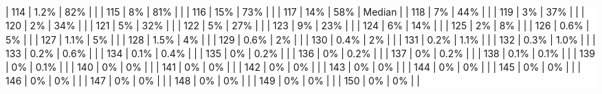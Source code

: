 | 114 | 1.2% | 82% |  |
| 115 | 8% | 81% |  |
| 116 | 15% | 73% |  |
| 117 | 14% | 58% | Median |
| 118 | 7% | 44% |  |
| 119 | 3% | 37% |  |
| 120 | 2% | 34% |  |
| 121 | 5% | 32% |  |
| 122 | 5% | 27% |  |
| 123 | 9% | 23% |  |
| 124 | 6% | 14% |  |
| 125 | 2% | 8% |  |
| 126 | 0.6% | 5% |  |
| 127 | 1.1% | 5% |  |
| 128 | 1.5% | 4% |  |
| 129 | 0.6% | 2% |  |
| 130 | 0.4% | 2% |  |
| 131 | 0.2% | 1.1% |  |
| 132 | 0.3% | 1.0% |  |
| 133 | 0.2% | 0.6% |  |
| 134 | 0.1% | 0.4% |  |
| 135 | 0% | 0.2% |  |
| 136 | 0% | 0.2% |  |
| 137 | 0% | 0.2% |  |
| 138 | 0.1% | 0.1% |  |
| 139 | 0% | 0.1% |  |
| 140 | 0% | 0% |  |
| 141 | 0% | 0% |  |
| 142 | 0% | 0% |  |
| 143 | 0% | 0% |  |
| 144 | 0% | 0% |  |
| 145 | 0% | 0% |  |
| 146 | 0% | 0% |  |
| 147 | 0% | 0% |  |
| 148 | 0% | 0% |  |
| 149 | 0% | 0% |  |
| 150 | 0% | 0% |  |
